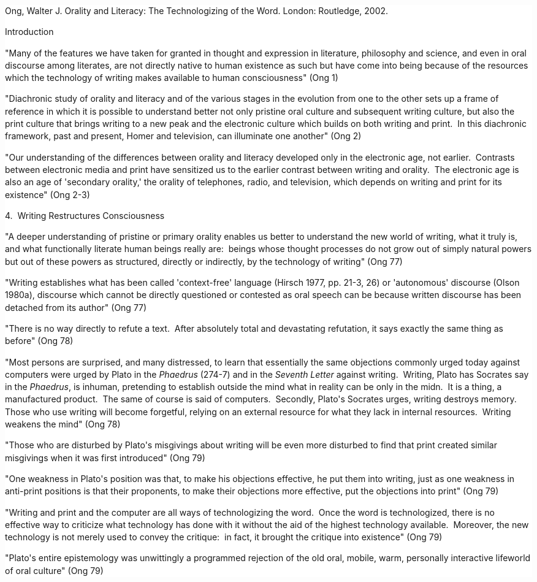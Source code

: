 Ong, Walter J. Orality and Literacy: The Technologizing of the Word. London: Routledge, 2002.


Introduction

"Many of the features we have taken for granted in thought and expression in literature, philosophy and science, and even in oral discourse among literates, are not directly native to human existence as such but have come into being because of the resources which the technology of writing makes available to human consciousness" (Ong 1)

"Diachronic study of orality and literacy and of the various stages in the evolution from one to the other sets up a frame of reference in which it is possible to understand better not only pristine oral culture and subsequent writing culture, but also the print culture that brings writing to a new peak and the electronic culture which builds on both writing and print.  In this diachronic framework, past and present, Homer and television, can illuminate one another" (Ong 2)

"Our understanding of the differences between orality and literacy developed only in the electronic age, not earlier.  Contrasts between electronic media and print have sensitized us to the earlier contrast between writing and orality.  The electronic age is also an age of 'secondary orality,' the orality of telephones, radio, and television, which depends on writing and print for its existence" (Ong 2-3)


4.  Writing Restructures Consciousness

"A deeper understanding of pristine or primary orality enables us better to understand the new world of writing, what it truly is, and what functionally literate human beings really are:  beings whose thought processes do not grow out of simply natural powers but out of these powers as structured, directly or indirectly, by the technology of writing" (Ong 77)

"Writing establishes what has been called 'context-free' language (Hirsch 1977, pp. 21-3, 26) or 'autonomous' discourse (Olson 1980a), discourse which cannot be directly questioned or contested as oral speech can be because written discourse has been detached from its author" (Ong 77)

"There is no way directly to refute a text.  After absolutely total and devastating refutation, it says exactly the same thing as before" (Ong 78)

"Most persons are surprised, and many distressed, to learn that essentially the same objections commonly urged today against computers were urged by Plato in the _Phaedrus_ (274-7) and in the _Seventh Letter_ against writing.  Writing, Plato has Socrates say in the _Phaedrus_, is inhuman, pretending to establish outside the mind what in reality can be only in the midn.  It is a thing, a manufactured product.  The same of course is said of computers.  Secondly, Plato's Socrates urges, writing destroys memory.  Those who use writing will become forgetful, relying on an external resource for what they lack in internal resources.  Writing weakens the mind" (Ong 78)

"Those who are disturbed by Plato's misgivings about writing will be even more disturbed to find that print created similar misgivings when it was first introduced" (Ong 79)

"One weakness in Plato's position was that, to make his objections effective, he put them into writing, just as one weakness in anti-print positions is that their proponents, to make their objections more effective, put the objections into print" (Ong 79)

"Writing and print and the computer are all ways of technologizing the word.  Once the word is technologized, there is no effective way to criticize what technology has done with it without the aid of the highest technology available.  Moreover, the new technology is not merely used to convey the critique:  in fact, it brought the critique into existence" (Ong 79)

"Plato's entire epistemology was unwittingly a programmed rejection of the old oral, mobile, warm, personally interactive lifeworld of oral culture" (Ong 79)
